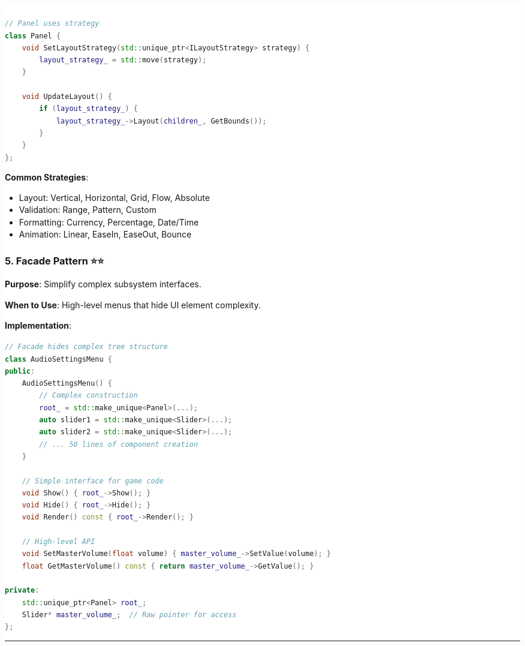 ```cpp

// Panel uses strategy
class Panel {
    void SetLayoutStrategy(std::unique_ptr<ILayoutStrategy> strategy) {
        layout_strategy_ = std::move(strategy);
    }
    
    void UpdateLayout() {
        if (layout_strategy_) {
            layout_strategy_->Layout(children_, GetBounds());
        }
    }
};
```

**Common Strategies**:
- Layout: Vertical, Horizontal, Grid, Flow, Absolute
- Validation: Range, Pattern, Custom
- Formatting: Currency, Percentage, Date/Time
- Animation: Linear, EaseIn, EaseOut, Bounce

### 5. Facade Pattern ⭐⭐

**Purpose**: Simplify complex subsystem interfaces.

**When to Use**: High-level menus that hide UI element complexity.

**Implementation**:
```cpp
// Facade hides complex tree structure
class AudioSettingsMenu {
public:
    AudioSettingsMenu() {
        // Complex construction
        root_ = std::make_unique<Panel>(...);
        auto slider1 = std::make_unique<Slider>(...);
        auto slider2 = std::make_unique<Slider>(...);
        // ... 50 lines of component creation
    }
    
    // Simple interface for game code
    void Show() { root_->Show(); }
    void Hide() { root_->Hide(); }
    void Render() const { root_->Render(); }
    
    // High-level API
    void SetMasterVolume(float volume) { master_volume_->SetValue(volume); }
    float GetMasterVolume() const { return master_volume_->GetValue(); }
    
private:
    std::unique_ptr<Panel> root_;
    Slider* master_volume_;  // Raw pointer for access
};
```

---